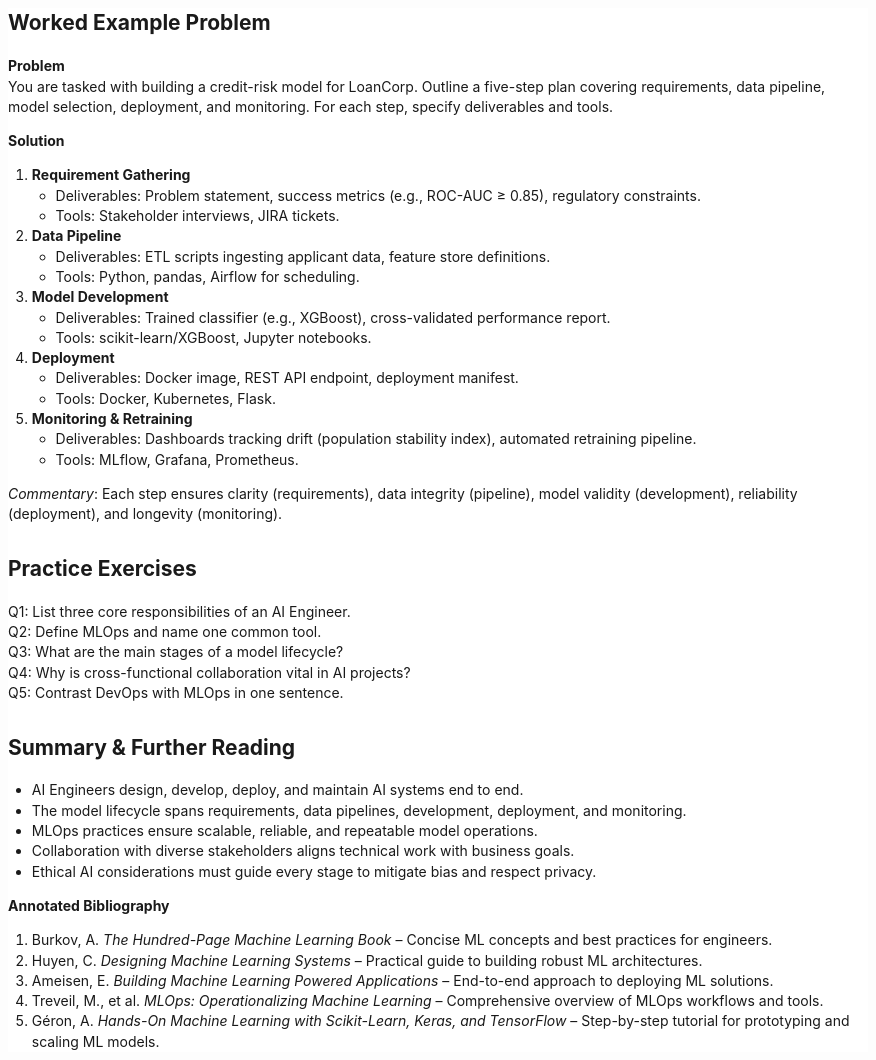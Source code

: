 ## Worked Example Problem
**Problem**  
You are tasked with building a credit-risk model for LoanCorp. Outline a five-step plan covering requirements, data pipeline, model selection, deployment, and monitoring. For each step, specify deliverables and tools.

**Solution**  
1. **Requirement Gathering**  
   - Deliverables: Problem statement, success metrics (e.g., ROC-AUC ≥ 0.85), regulatory constraints.  
   - Tools: Stakeholder interviews, JIRA tickets.  
2. **Data Pipeline**  
   - Deliverables: ETL scripts ingesting applicant data, feature store definitions.  
   - Tools: Python, pandas, Airflow for scheduling.  
3. **Model Development**  
   - Deliverables: Trained classifier (e.g., XGBoost), cross-validated performance report.  
   - Tools: scikit-learn/XGBoost, Jupyter notebooks.  
4. **Deployment**  
   - Deliverables: Docker image, REST API endpoint, deployment manifest.  
   - Tools: Docker, Kubernetes, Flask.  
5. **Monitoring & Retraining**  
   - Deliverables: Dashboards tracking drift (population stability index), automated retraining pipeline.  
   - Tools: MLflow, Grafana, Prometheus.

*Commentary*: Each step ensures clarity (requirements), data integrity (pipeline), model validity (development), reliability (deployment), and longevity (monitoring).

## Practice Exercises
Q1: List three core responsibilities of an AI Engineer.  
Q2: Define MLOps and name one common tool.  
Q3: What are the main stages of a model lifecycle?  
Q4: Why is cross-functional collaboration vital in AI projects?  
Q5: Contrast DevOps with MLOps in one sentence.

## Summary & Further Reading
- AI Engineers design, develop, deploy, and maintain AI systems end to end.  
- The model lifecycle spans requirements, data pipelines, development, deployment, and monitoring.  
- MLOps practices ensure scalable, reliable, and repeatable model operations.  
- Collaboration with diverse stakeholders aligns technical work with business goals.  
- Ethical AI considerations must guide every stage to mitigate bias and respect privacy.

**Annotated Bibliography**  
1. Burkov, A. *The Hundred-Page Machine Learning Book* – Concise ML concepts and best practices for engineers.  
2. Huyen, C. *Designing Machine Learning Systems* – Practical guide to building robust ML architectures.  
3. Ameisen, E. *Building Machine Learning Powered Applications* – End-to-end approach to deploying ML solutions.  
4. Treveil, M., et al. *MLOps: Operationalizing Machine Learning* – Comprehensive overview of MLOps workflows and tools.  
5. Géron, A. *Hands-On Machine Learning with Scikit-Learn, Keras, and TensorFlow* – Step-by-step tutorial for prototyping and scaling ML models.
